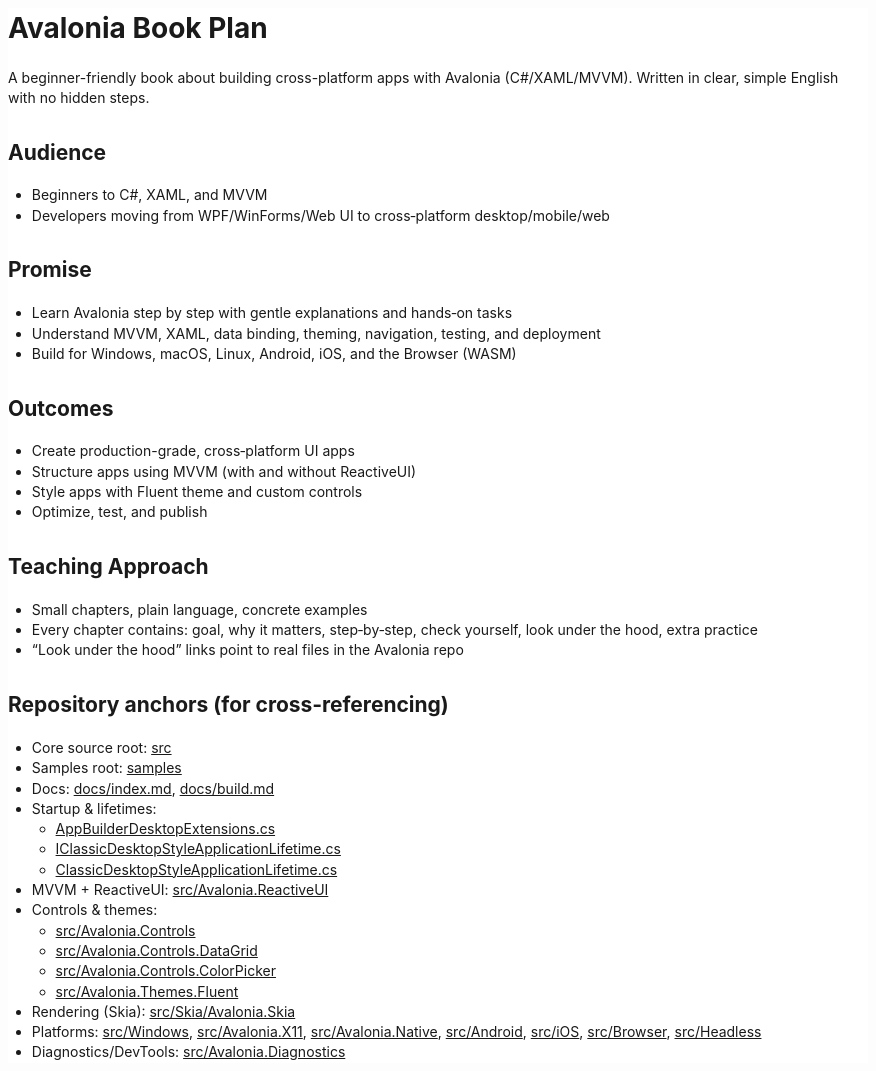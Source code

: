 # Avalonia Book Plan

A beginner-friendly book about building cross-platform apps with Avalonia (C#/XAML/MVVM). Written in clear, simple English with no hidden steps.

## Audience
- Beginners to C#, XAML, and MVVM
- Developers moving from WPF/WinForms/Web UI to cross‑platform desktop/mobile/web

## Promise
- Learn Avalonia step by step with gentle explanations and hands‑on tasks
- Understand MVVM, XAML, data binding, theming, navigation, testing, and deployment
- Build for Windows, macOS, Linux, Android, iOS, and the Browser (WASM)

## Outcomes
- Create production-grade, cross‑platform UI apps
- Structure apps using MVVM (with and without ReactiveUI)
- Style apps with Fluent theme and custom controls
- Optimize, test, and publish

## Teaching Approach
- Small chapters, plain language, concrete examples
- Every chapter contains: goal, why it matters, step‑by‑step, check yourself, look under the hood, extra practice
- “Look under the hood” links point to real files in the Avalonia repo

## Repository anchors (for cross‑referencing)
- Core source root: [src](https://github.com/AvaloniaUI/Avalonia/tree/master/src)
- Samples root: [samples](https://github.com/AvaloniaUI/Avalonia/tree/master/samples)
- Docs: [docs/index.md](https://github.com/AvaloniaUI/Avalonia/blob/master/docs/index.md), [docs/build.md](https://github.com/AvaloniaUI/Avalonia/blob/master/docs/build.md)
- Startup & lifetimes: 
  - [AppBuilderDesktopExtensions.cs](https://github.com/AvaloniaUI/Avalonia/blob/master/src/Avalonia.Desktop/AppBuilderDesktopExtensions.cs)
  - [IClassicDesktopStyleApplicationLifetime.cs](https://github.com/AvaloniaUI/Avalonia/blob/master/src/Avalonia.Controls/ApplicationLifetimes/IClassicDesktopStyleApplicationLifetime.cs)
  - [ClassicDesktopStyleApplicationLifetime.cs](https://github.com/AvaloniaUI/Avalonia/blob/master/src/Avalonia.Controls/ApplicationLifetimes/ClassicDesktopStyleApplicationLifetime.cs)
- MVVM + ReactiveUI: [src/Avalonia.ReactiveUI](https://github.com/AvaloniaUI/Avalonia/tree/master/src/Avalonia.ReactiveUI)
- Controls & themes: 
  - [src/Avalonia.Controls](https://github.com/AvaloniaUI/Avalonia/tree/master/src/Avalonia.Controls)
  - [src/Avalonia.Controls.DataGrid](https://github.com/AvaloniaUI/Avalonia/tree/master/src/Avalonia.Controls.DataGrid)
  - [src/Avalonia.Controls.ColorPicker](https://github.com/AvaloniaUI/Avalonia/tree/master/src/Avalonia.Controls.ColorPicker)
  - [src/Avalonia.Themes.Fluent](https://github.com/AvaloniaUI/Avalonia/tree/master/src/Avalonia.Themes.Fluent)
- Rendering (Skia): [src/Skia/Avalonia.Skia](https://github.com/AvaloniaUI/Avalonia/tree/master/src/Skia/Avalonia.Skia)
- Platforms: [src/Windows](https://github.com/AvaloniaUI/Avalonia/tree/master/src/Windows), [src/Avalonia.X11](https://github.com/AvaloniaUI/Avalonia/tree/master/src/Avalonia.X11), [src/Avalonia.Native](https://github.com/AvaloniaUI/Avalonia/tree/master/src/Avalonia.Native), [src/Android](https://github.com/AvaloniaUI/Avalonia/tree/master/src/Android), [src/iOS](https://github.com/AvaloniaUI/Avalonia/tree/master/src/iOS), [src/Browser](https://github.com/AvaloniaUI/Avalonia/tree/master/src/Browser), [src/Headless](https://github.com/AvaloniaUI/Avalonia/tree/master/src/Headless)
- Diagnostics/DevTools: [src/Avalonia.Diagnostics](https://github.com/AvaloniaUI/Avalonia/tree/master/src/Avalonia.Diagnostics)